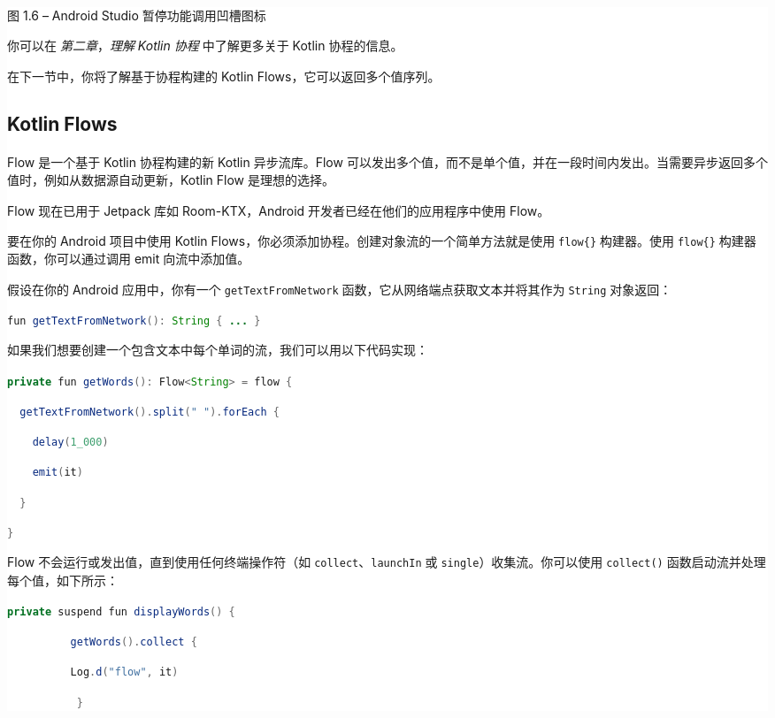 图 1.6 – Android Studio 暂停功能调用凹槽图标

你可以在 *第二章*，*理解 Kotlin 协程* 中了解更多关于 Kotlin 协程的信息。

在下一节中，你将了解基于协程构建的 Kotlin Flows，它可以返回多个值序列。

## Kotlin Flows

Flow 是一个基于 Kotlin 协程构建的新 Kotlin 异步流库。Flow 可以发出多个值，而不是单个值，并在一段时间内发出。当需要异步返回多个值时，例如从数据源自动更新，Kotlin Flow 是理想的选择。

Flow 现在已用于 Jetpack 库如 Room-KTX，Android 开发者已经在他们的应用程序中使用 Flow。

要在你的 Android 项目中使用 Kotlin Flows，你必须添加协程。创建对象流的一个简单方法就是使用 `flow{}` 构建器。使用 `flow{}` 构建器函数，你可以通过调用 emit 向流中添加值。

假设在你的 Android 应用中，你有一个 `getTextFromNetwork` 函数，它从网络端点获取文本并将其作为 `String` 对象返回：

```java
fun getTextFromNetwork(): String { ... }
```

如果我们想要创建一个包含文本中每个单词的流，我们可以用以下代码实现：

```java
private fun getWords(): Flow<String> = flow {
```

```java
  getTextFromNetwork().split(" ").forEach {
```

```java
    delay(1_000)
```

```java
    emit(it)
```

```java
  }
```

```java
}
```

Flow 不会运行或发出值，直到使用任何终端操作符（如 `collect`、`launchIn` 或 `single`）收集流。你可以使用 `collect()` 函数启动流并处理每个值，如下所示：

```java
private suspend fun displayWords() {
```

```java
          getWords().collect {
```

```java
          Log.d("flow", it)
```

```java
           }
```
